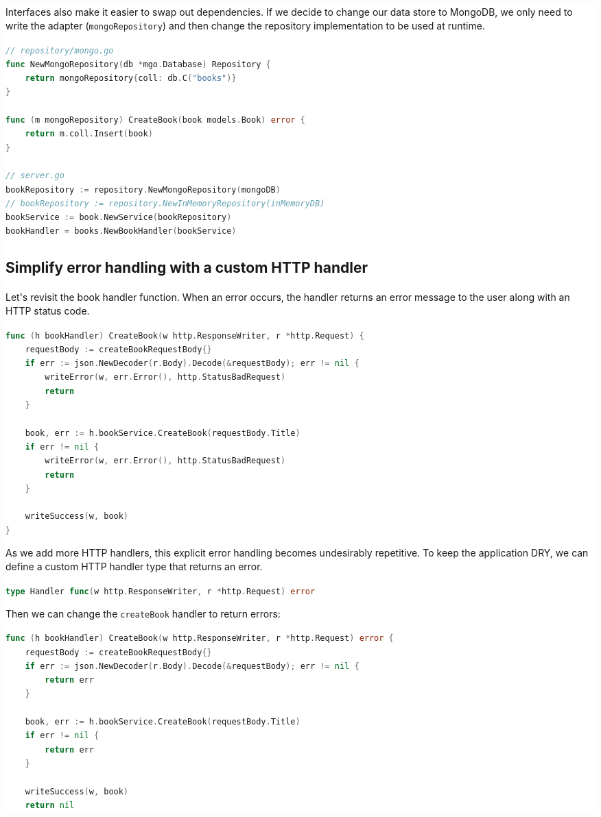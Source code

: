 Interfaces also make it easier to swap out dependencies. If we decide to change our data store to MongoDB, we only need to write the adapter (`mongoRepository`) and then change the repository implementation to be used at runtime.

```go
// repository/mongo.go
func NewMongoRepository(db *mgo.Database) Repository {
    return mongoRepository{coll: db.C("books")}
}

func (m mongoRepository) CreateBook(book models.Book) error {
    return m.coll.Insert(book)
}

// server.go
bookRepository := repository.NewMongoRepository(mongoDB)
// bookRepository := repository.NewInMemoryRepository(inMemoryDB)
bookService := book.NewService(bookRepository)
bookHandler = books.NewBookHandler(bookService)
```

## Simplify error handling with a custom HTTP handler

Let's revisit the book handler function. When an error occurs, the handler returns an error message to the user along with an HTTP status code.

```go
func (h bookHandler) CreateBook(w http.ResponseWriter, r *http.Request) {
    requestBody := createBookRequestBody{}
    if err := json.NewDecoder(r.Body).Decode(&requestBody); err != nil {
        writeError(w, err.Error(), http.StatusBadRequest)
        return
    }

    book, err := h.bookService.CreateBook(requestBody.Title)
    if err != nil {
        writeError(w, err.Error(), http.StatusBadRequest)
        return
    }

    writeSuccess(w, book)
}
```

As we add more HTTP handlers, this explicit error handling becomes undesirably repetitive. To keep the application DRY, we can define a custom HTTP handler type that returns an error.

```go
type Handler func(w http.ResponseWriter, r *http.Request) error
```

Then we can change the `createBook` handler to return errors:

```go
func (h bookHandler) CreateBook(w http.ResponseWriter, r *http.Request) error {
    requestBody := createBookRequestBody{}
    if err := json.NewDecoder(r.Body).Decode(&requestBody); err != nil {
        return err
    }

    book, err := h.bookService.CreateBook(requestBody.Title)
    if err != nil {
        return err
    }

    writeSuccess(w, book)
    return nil
```